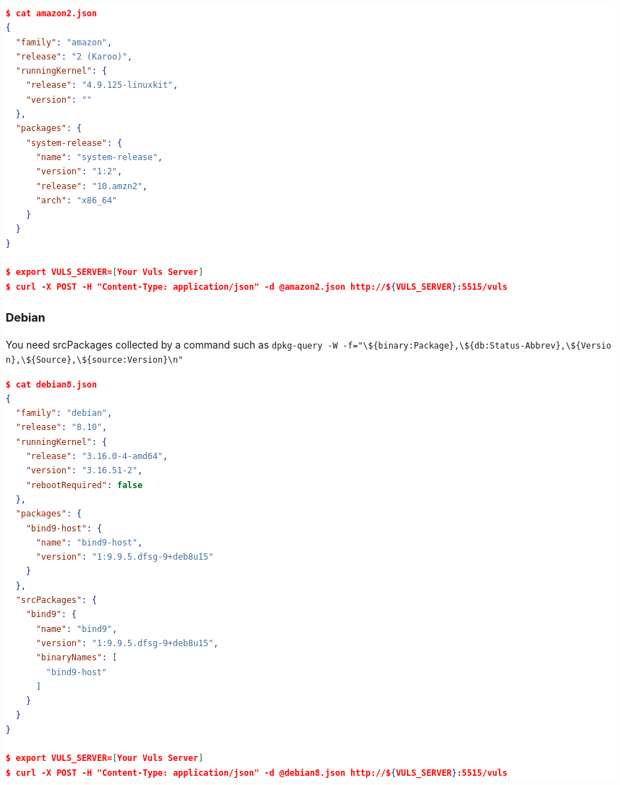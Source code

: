 ```json
$ cat amazon2.json
{
  "family": "amazon",
  "release": "2 (Karoo)",
  "runningKernel": {
    "release": "4.9.125-linuxkit",
    "version": ""
  },
  "packages": {
    "system-release": {
      "name": "system-release",
      "version": "1:2",
      "release": "10.amzn2",
      "arch": "x86_64"
    }
  }
}

$ export VULS_SERVER=[Your Vuls Server]
$ curl -X POST -H "Content-Type: application/json" -d @amazon2.json http://${VULS_SERVER}:5515/vuls
```

### Debian

You need srcPackages collected by a command such as `dpkg-query -W -f="\${binary:Package},\${db:Status-Abbrev},\${Version},\${Source},\${source:Version}\n"`

```json
$ cat debian8.json
{
  "family": "debian",
  "release": "8.10",
  "runningKernel": {
    "release": "3.16.0-4-amd64",
    "version": "3.16.51-2",
    "rebootRequired": false
  },
  "packages": {
    "bind9-host": {
      "name": "bind9-host",
      "version": "1:9.9.5.dfsg-9+deb8u15"
    }
  },
  "srcPackages": {
    "bind9": {
      "name": "bind9",
      "version": "1:9.9.5.dfsg-9+deb8u15",
      "binaryNames": [
        "bind9-host"
      ]
    }
  }
}

$ export VULS_SERVER=[Your Vuls Server]
$ curl -X POST -H "Content-Type: application/json" -d @debian8.json http://${VULS_SERVER}:5515/vuls
```
